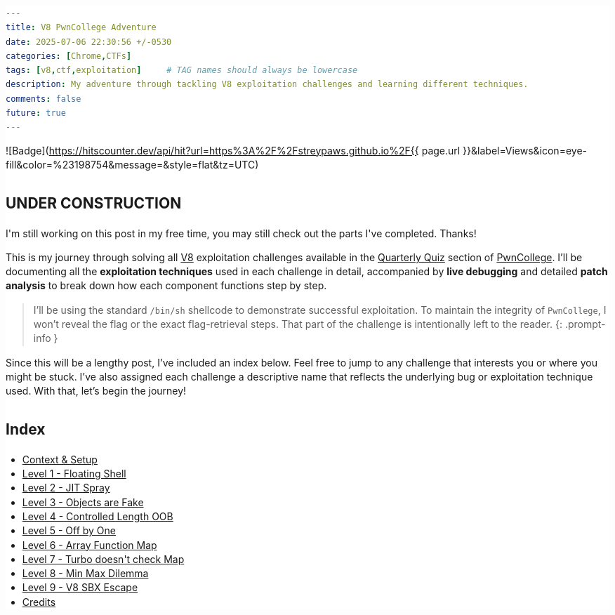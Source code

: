 ```yaml
---
title: V8 PwnCollege Adventure
date: 2025-07-06 22:30:56 +/-0530
categories: [Chrome,CTFs]
tags: [v8,ctf,exploitation]     # TAG names should always be lowercase
description: My adventure through tackling V8 exploitation challenges and learning different techniques.
comments: false
future: true
---
```

![Badge](https://hitscounter.dev/api/hit?url=https%3A%2F%2Fstreypaws.github.io%2F{{ page.url }}&label=Views&icon=eye-fill&color=%23198754&message=&style=flat&tz=UTC)

## UNDER CONSTRUCTION
I'm still working on this post in my free time, you may still check out the parts I've completed. Thanks!


This is my journey through solving all [V8](https://v8.dev) exploitation challenges available in the [Quarterly Quiz](https://pwn.college/quarterly-quiz/v8-exploitation/) section of [PwnCollege](https://pwn.college/). I’ll be documenting all the **exploitation techniques** used in each challenge in detail, accompanied by **live debugging** and detailed **patch analysis** to break down how each component functions step by step. 

> I’ll be using the standard `/bin/sh` shellcode to demonstrate successful exploitation. To maintain the integrity of `PwnCollege`, I won’t reveal the flag or the exact flag-retrieval steps. That part of the challenge is intentionally left to the reader.
{: .prompt-info }

Since this will be a lengthy post, I’ve included an index below. Feel free to jump to any challenge that interests you or where you might be stuck. I’ve also assigned each challenge a descriptive name that reflects the underlying bug or exploitation technique used. With that, let’s begin the journey!

## Index
- [Context & Setup](http://127.0.0.1:4000/posts/V8-PwnCollege-Adventure/#context--setup)
- [Level 1 - Floating Shell](http://127.0.0.1:4000/posts/V8-PwnCollege-Adventure/#level-1---floating-shell)
- [Level 2 - JIT Spray](http://127.0.0.1:4000/posts/V8-PwnCollege-Adventure/#level-2---jit-spray)
- [Level 3 - Objects are Fake](http://127.0.0.1:4000/posts/V8-PwnCollege-Adventure/#level-3---objects-are-fake)
- [Level 4 - Controlled Length OOB](http://127.0.0.1:4000/posts/V8-PwnCollege-Adventure/#level-4---controlled-length-oob)
- [Level 5 - Off by One](http://127.0.0.1:4000/posts/V8-PwnCollege-Adventure/#level-5---off-by-one)
- [Level 6 - Array Function Map](http://127.0.0.1:4000/posts/V8-PwnCollege-Adventure/#level-6---array-function-map)
- [Level 7 - Turbo doesn't check Map](http://127.0.0.1:4000/posts/V8-PwnCollege-Adventure/#level-7---turbo-doesnt-check-map)
- [Level 8 - Min Max Dilemma](http://127.0.0.1:4000/posts/V8-PwnCollege-Adventure/#level-8---min-max-dilemma)
- [Level 9 - V8 SBX Escape](http://127.0.0.1:4000/posts/V8-PwnCollege-Adventure/#level-9---v8-sbx-escape)
- [Credits](http://127.0.0.1:4000/posts/V8-PwnCollege-Adventure/#credits)
